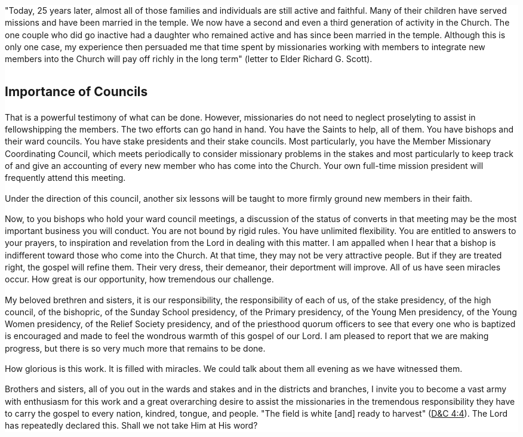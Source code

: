 "Today, 25 years later, almost all of those families and individuals are still
active and faithful. Many of their children have served missions and have been
married in the temple. We now have a second and even a third generation of
activity in the Church. The one couple who did go inactive had a daughter who
remained active and has since been married in the temple. Although this is
only one case, my experience then persuaded me that time spent by missionaries
working with members to integrate new members into the Church will pay off
richly in the long term" (letter to Elder Richard G. Scott).

## Importance of Councils

That is a powerful testimony of what can be done. However, missionaries do not
need to neglect proselyting to assist in fellowshipping the members. The two
efforts can go hand in hand. You have the Saints to help, all of them. You
have bishops and their ward councils. You have stake presidents and their
stake councils. Most particularly, you have the Member Missionary Coordinating
Council, which meets periodically to consider missionary problems in the
stakes and most particularly to keep track of and give an accounting of every
new member who has come into the Church. Your own full-time mission president
will frequently attend this meeting.

Under the direction of this council, another six lessons will be taught to
more firmly ground new members in their faith.

Now, to you bishops who hold your ward council meetings, a discussion of the
status of converts in that meeting may be the most important business you will
conduct. You are not bound by rigid rules. You have unlimited flexibility. You
are entitled to answers to your prayers, to inspiration and revelation from
the Lord in dealing with this matter. I am appalled when I hear that a bishop
is indifferent toward those who come into the Church. At that time, they may
not be very attractive people. But if they are treated right, the gospel will
refine them. Their very dress, their demeanor, their deportment will improve.
All of us have seen miracles occur. How great is our opportunity, how
tremendous our challenge.

My beloved brethren and sisters, it is our responsibility, the responsibility
of each of us, of the stake presidency, of the high council, of the bishopric,
of the Sunday School presidency, of the Primary presidency, of the Young Men
presidency, of the Young Women presidency, of the Relief Society presidency,
and of the priesthood quorum officers to see that every one who is baptized is
encouraged and made to feel the wondrous warmth of this gospel of our Lord. I
am pleased to report that we are making progress, but there is so very much
more that remains to be done.

How glorious is this work. It is filled with miracles. We could talk about
them all evening as we have witnessed them.

Brothers and sisters, all of you out in the wards and stakes and in the
districts and branches, I invite you to become a vast army with enthusiasm for
this work and a great overarching desire to assist the missionaries in the
tremendous responsibility they have to carry the gospel to every nation,
kindred, tongue, and people. "The field is white [and] ready to harvest"
([D&amp;C 4:4](/scriptures/dc-testament/dc/4.4?lang=eng#3)). The Lord has
repeatedly declared this. Shall we not take Him at His word?
